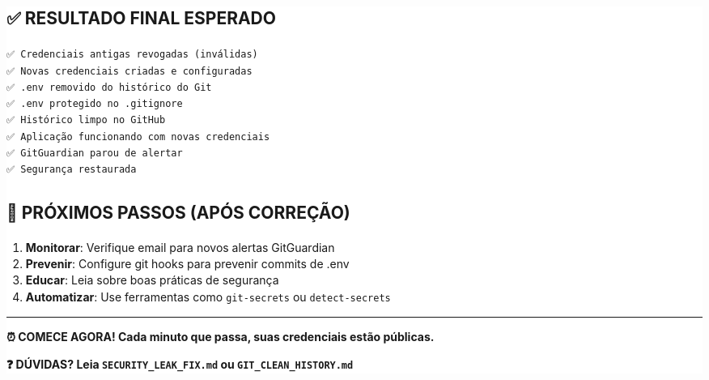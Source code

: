 ## ✅ RESULTADO FINAL ESPERADO

```
✅ Credenciais antigas revogadas (inválidas)
✅ Novas credenciais criadas e configuradas
✅ .env removido do histórico do Git
✅ .env protegido no .gitignore
✅ Histórico limpo no GitHub
✅ Aplicação funcionando com novas credenciais
✅ GitGuardian parou de alertar
✅ Segurança restaurada
```

## 🎯 PRÓXIMOS PASSOS (APÓS CORREÇÃO)

1. **Monitorar**: Verifique email para novos alertas GitGuardian
2. **Prevenir**: Configure git hooks para prevenir commits de .env
3. **Educar**: Leia sobre boas práticas de segurança
4. **Automatizar**: Use ferramentas como `git-secrets` ou `detect-secrets`

---

**⏰ COMECE AGORA! Cada minuto que passa, suas credenciais estão públicas.**

**❓ DÚVIDAS? Leia `SECURITY_LEAK_FIX.md` ou `GIT_CLEAN_HISTORY.md`**
